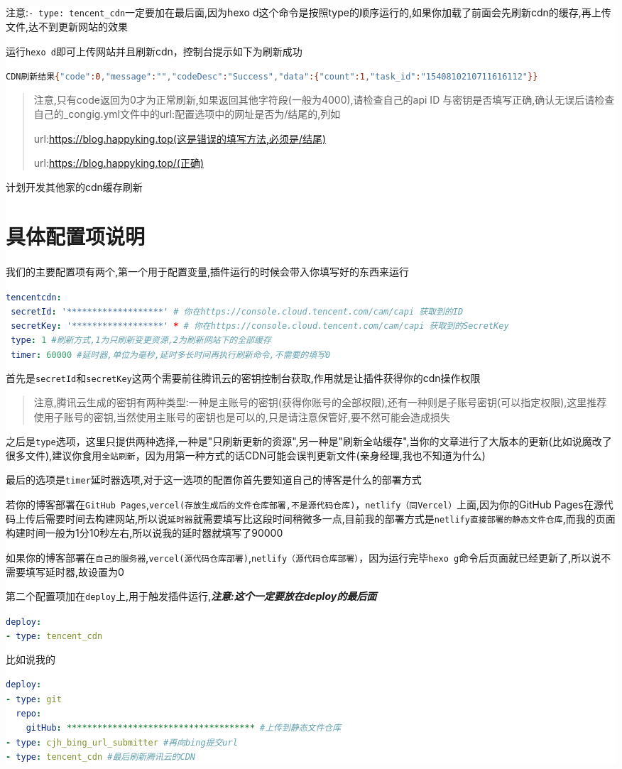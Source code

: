 注意:`- type: tencent_cdn`一定要加在最后面,因为hexo d这个命令是按照type的顺序运行的,如果你加载了前面会先刷新cdn的缓存,再上传文件,达不到更新网站的效果

运行`hexo d`即可上传网站并且刷新cdn，控制台提示如下为刷新成功

```bash
CDN刷新结果{"code":0,"message":"","codeDesc":"Success","data":{"count":1,"task_id":"1540810210711616112"}}
```

> 注意,只有code返回为0才为正常刷新,如果返回其他字符段(一般为4000),请检查自己的api ID 与密钥是否填写正确,确认无误后请检查自己的_congig.yml文件中的url:配置选项中的网址是否为/结尾的,列如
>
> url:https://blog.happyking.top(这是错误的填写方法,必须是/结尾)
>
> url:https://blog.happyking.top/(正确)

计划开发其他家的cdn缓存刷新

# 具体配置项说明

我们的主要配置项有两个,第一个用于配置变量,插件运行的时候会带入你填写好的东西来运行

```yml
tencentcdn:
 secretId: '*******************' # 你在https://console.cloud.tencent.com/cam/capi 获取到的ID
 secretKey: '******************' * # 你在https://console.cloud.tencent.com/cam/capi 获取到的SecretKey
 type: 1 #刷新方式,1为只刷新变更资源,2为刷新网站下的全部缓存
 timer: 60000 #延时器,单位为毫秒,延时多长时间再执行刷新命令,不需要的填写0
```

首先是`secretId`和`secretKey`这两个需要前往腾讯云的密钥控制台获取,作用就是让插件获得你的cdn操作权限

> 注意,腾讯云生成的密钥有两种类型:一种是主账号的密钥(获得你账号的全部权限),还有一种则是子账号密钥(可以指定权限),这里推荐使用子账号的密钥,当然使用主账号的密钥也是可以的,只是请注意保管好,要不然可能会造成损失

之后是`type`选项，这里只提供两种选择,一种是"只刷新更新的资源",另一种是"刷新全站缓存",当你的文章进行了大版本的更新(比如说魔改了很多文件),建议你食用`全站刷新`，因为用第一种方式的话CDN可能会误判更新文件(亲身经理,我也不知道为什么)

最后的选项是`timer`延时器选项,对于这一选项的配置你首先要知道自己的博客是什么的部署方式

若你的博客部署在`GitHub Pages`,`vercel(存放生成后的文件仓库部署,不是源代码仓库)`，`netlify（同Vercel）`上面,因为你的GitHub Pages在源代码上传后需要时间去构建网站,所以说`延时器`就需要填写比这段时间稍微多一点,目前我的部署方式是`netlify直接部署的静态文件仓库`,而我的页面构建时间一般为1分10秒左右,所以说我的延时器就填写了90000

如果你的博客部署在`自己的服务器`,`vercel(源代码仓库部署)`,`netlify（源代码仓库部署）`，因为运行完毕`hexo g`命令后页面就已经更新了,所以说不需要填写延时器,故设置为0

第二个配置项加在`deploy`上,用于触发插件运行,***注意:这个一定要放在deploy的最后面***

```yml
deploy:
- type: tencent_cdn
```

比如说我的

```yml
deploy:
- type: git
  repo:
    gitHub: ************************************* #上传到静态文件仓库
- type: cjh_bing_url_submitter #再向bing提交url
- type: tencent_cdn #最后刷新腾讯云的CDN
```
